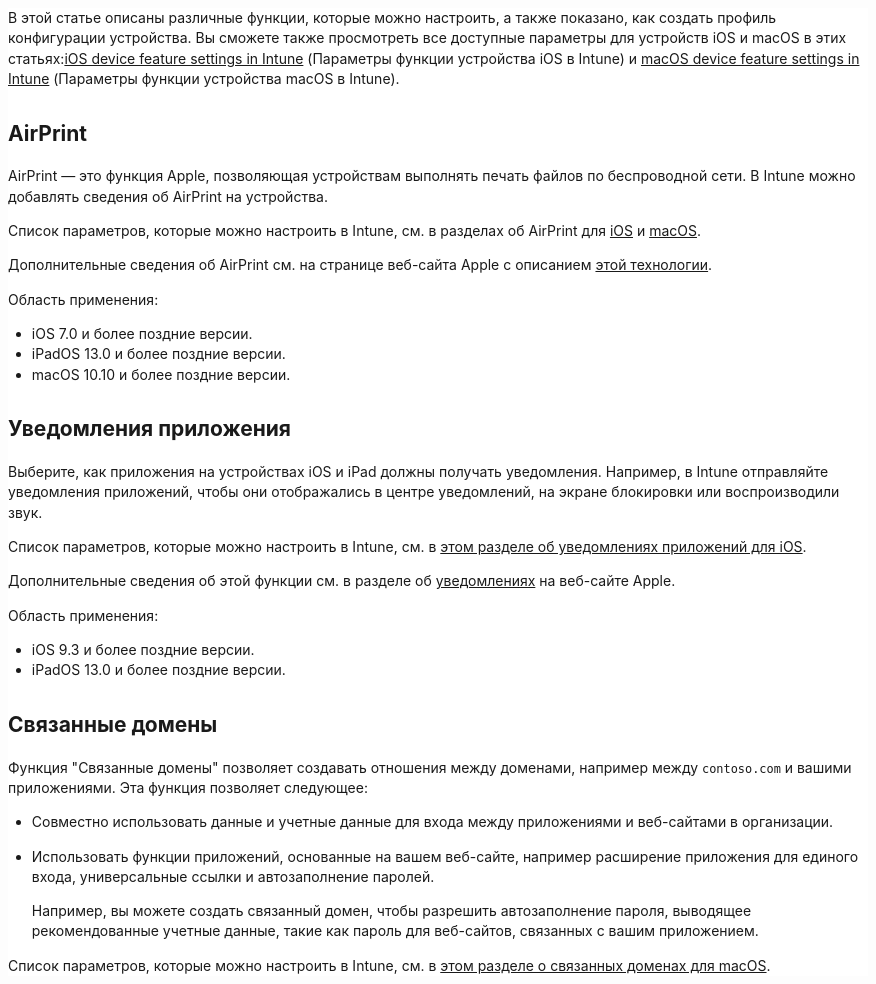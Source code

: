 В этой статье описаны различные функции, которые можно настроить, а также показано, как создать профиль конфигурации устройства. Вы сможете также просмотреть все доступные параметры для устройств iOS и macOS в этих статьях:[iOS device feature settings in Intune](ios-device-features-settings.md) (Параметры функции устройства iOS в Intune) и [macOS device feature settings in Intune](macos-device-features-settings.md) (Параметры функции устройства macOS в Intune).

## <a name="airprint"></a>AirPrint

AirPrint — это функция Apple, позволяющая устройствам выполнять печать файлов по беспроводной сети. В Intune можно добавлять сведения об AirPrint на устройства.

Список параметров, которые можно настроить в Intune, см. в разделах об AirPrint для [iOS](ios-device-features-settings.md#airprint) и [macOS](macos-device-features-settings.md#airprint).

Дополнительные сведения об AirPrint см. на странице веб-сайта Apple с описанием [этой технологии](https://support.apple.com/HT201311).

Область применения:

- iOS 7.0 и более поздние версии.
- iPadOS 13.0 и более поздние версии.
- macOS 10.10 и более поздние версии.

## <a name="app-notifications"></a>Уведомления приложения

Выберите, как приложения на устройствах iOS и iPad должны получать уведомления. Например, в Intune отправляйте уведомления приложений, чтобы они отображались в центре уведомлений, на экране блокировки или воспроизводили звук.

Список параметров, которые можно настроить в Intune, см. в [этом разделе об уведомлениях приложений для iOS](ios-device-features-settings.md#app-notifications).

Дополнительные сведения об этой функции см. в разделе об [уведомлениях](https://developer.apple.com/notifications/) на веб-сайте Apple.

Область применения:

- iOS 9.3 и более поздние версии.
- iPadOS 13.0 и более поздние версии.

## <a name="associated-domains"></a>Связанные домены

Функция "Связанные домены" позволяет создавать отношения между доменами, например между `contoso.com` и вашими приложениями. Эта функция позволяет следующее:

- Совместно использовать данные и учетные данные для входа между приложениями и веб-сайтами в организации.
- Использовать функции приложений, основанные на вашем веб-сайте, например расширение приложения для единого входа, универсальные ссылки и автозаполнение паролей.

  Например, вы можете создать связанный домен, чтобы разрешить автозаполнение пароля, выводящее рекомендованные учетные данные, такие как пароль для веб-сайтов, связанных с вашим приложением.

Список параметров, которые можно настроить в Intune, см. в [этом разделе о связанных доменах для macOS](macos-device-features-settings.md#associated-domains).
